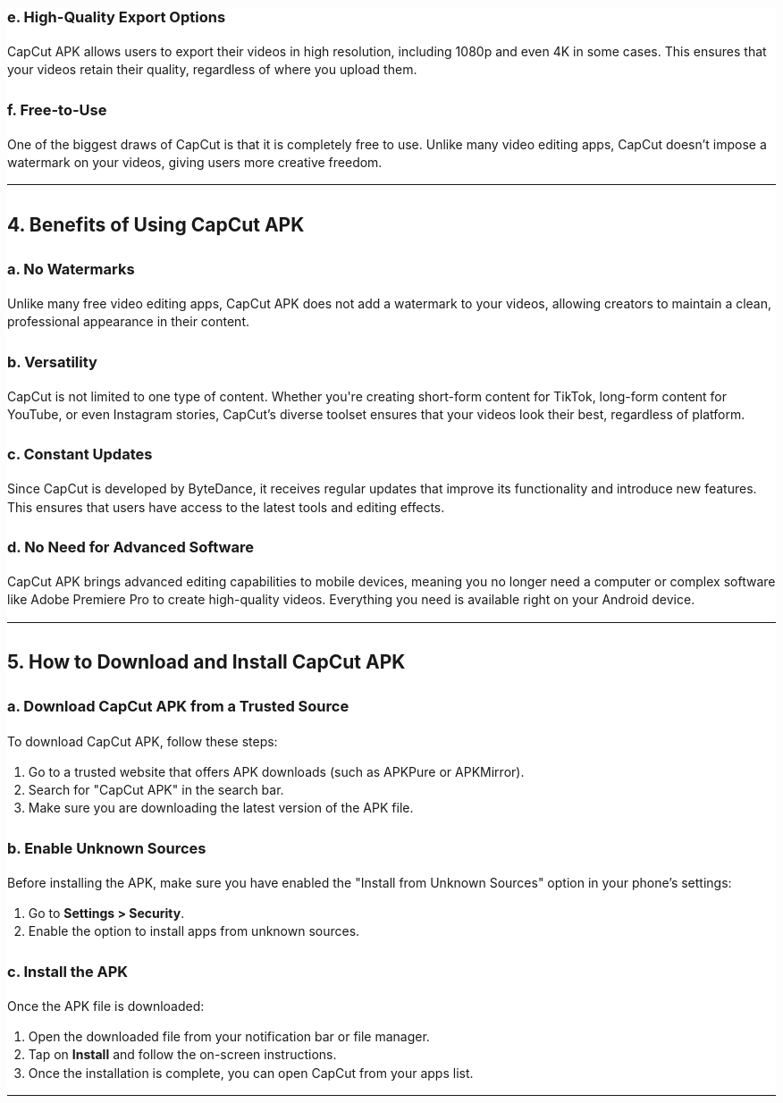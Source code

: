 ### **e. High-Quality Export Options**
CapCut APK allows users to export their videos in high resolution, including 1080p and even 4K in some cases. This ensures that your videos retain their quality, regardless of where you upload them.

### **f. Free-to-Use**
One of the biggest draws of CapCut is that it is completely free to use. Unlike many video editing apps, CapCut doesn’t impose a watermark on your videos, giving users more creative freedom.

---

## 4. **Benefits of Using CapCut APK**

### **a. No Watermarks**
Unlike many free video editing apps, CapCut APK does not add a watermark to your videos, allowing creators to maintain a clean, professional appearance in their content.

### **b. Versatility**
CapCut is not limited to one type of content. Whether you're creating short-form content for TikTok, long-form content for YouTube, or even Instagram stories, CapCut’s diverse toolset ensures that your videos look their best, regardless of platform.

### **c. Constant Updates**
Since CapCut is developed by ByteDance, it receives regular updates that improve its functionality and introduce new features. This ensures that users have access to the latest tools and editing effects.

### **d. No Need for Advanced Software**
CapCut APK brings advanced editing capabilities to mobile devices, meaning you no longer need a computer or complex software like Adobe Premiere Pro to create high-quality videos. Everything you need is available right on your Android device.

---

## 5. **How to Download and Install CapCut APK**

### **a. Download CapCut APK from a Trusted Source**
To download CapCut APK, follow these steps:
1. Go to a trusted website that offers APK downloads (such as APKPure or APKMirror).
2. Search for "CapCut APK" in the search bar.
3. Make sure you are downloading the latest version of the APK file.

### **b. Enable Unknown Sources**
Before installing the APK, make sure you have enabled the "Install from Unknown Sources" option in your phone’s settings:
1. Go to **Settings > Security**.
2. Enable the option to install apps from unknown sources.

### **c. Install the APK**
Once the APK file is downloaded:
1. Open the downloaded file from your notification bar or file manager.
2. Tap on **Install** and follow the on-screen instructions.
3. Once the installation is complete, you can open CapCut from your apps list.

---